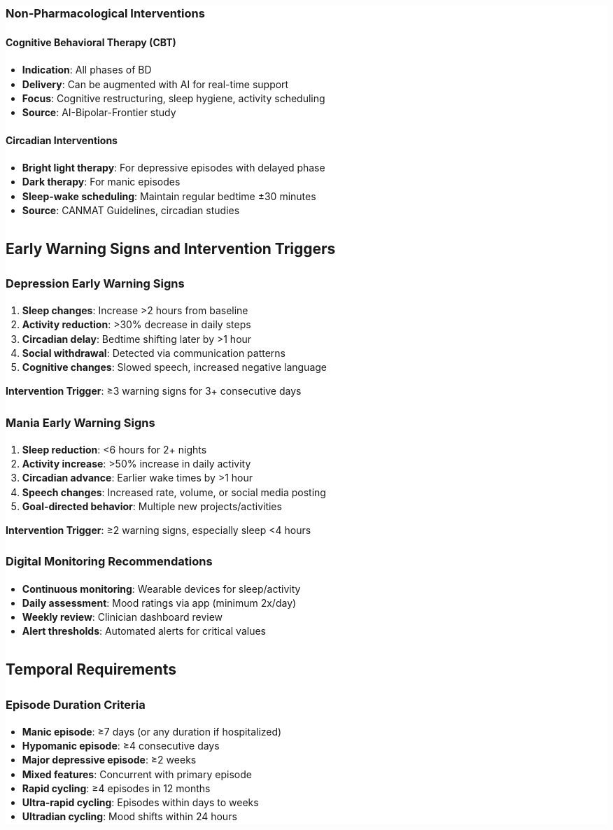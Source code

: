 ### Non-Pharmacological Interventions

#### Cognitive Behavioral Therapy (CBT)
- **Indication**: All phases of BD
- **Delivery**: Can be augmented with AI for real-time support
- **Focus**: Cognitive restructuring, sleep hygiene, activity scheduling
- **Source**: AI-Bipolar-Frontier study

#### Circadian Interventions
- **Bright light therapy**: For depressive episodes with delayed phase
- **Dark therapy**: For manic episodes
- **Sleep-wake scheduling**: Maintain regular bedtime ±30 minutes
- **Source**: CANMAT Guidelines, circadian studies

## Early Warning Signs and Intervention Triggers

### Depression Early Warning Signs
1. **Sleep changes**: Increase >2 hours from baseline
2. **Activity reduction**: >30% decrease in daily steps
3. **Circadian delay**: Bedtime shifting later by >1 hour
4. **Social withdrawal**: Detected via communication patterns
5. **Cognitive changes**: Slowed speech, increased negative language

**Intervention Trigger**: ≥3 warning signs for 3+ consecutive days

### Mania Early Warning Signs
1. **Sleep reduction**: <6 hours for 2+ nights
2. **Activity increase**: >50% increase in daily activity
3. **Circadian advance**: Earlier wake times by >1 hour
4. **Speech changes**: Increased rate, volume, or social media posting
5. **Goal-directed behavior**: Multiple new projects/activities

**Intervention Trigger**: ≥2 warning signs, especially sleep <4 hours

### Digital Monitoring Recommendations
- **Continuous monitoring**: Wearable devices for sleep/activity
- **Daily assessment**: Mood ratings via app (minimum 2x/day)
- **Weekly review**: Clinician dashboard review
- **Alert thresholds**: Automated alerts for critical values

## Temporal Requirements

### Episode Duration Criteria
- **Manic episode**: ≥7 days (or any duration if hospitalized)
- **Hypomanic episode**: ≥4 consecutive days
- **Major depressive episode**: ≥2 weeks
- **Mixed features**: Concurrent with primary episode
- **Rapid cycling**: ≥4 episodes in 12 months
- **Ultra-rapid cycling**: Episodes within days to weeks
- **Ultradian cycling**: Mood shifts within 24 hours
